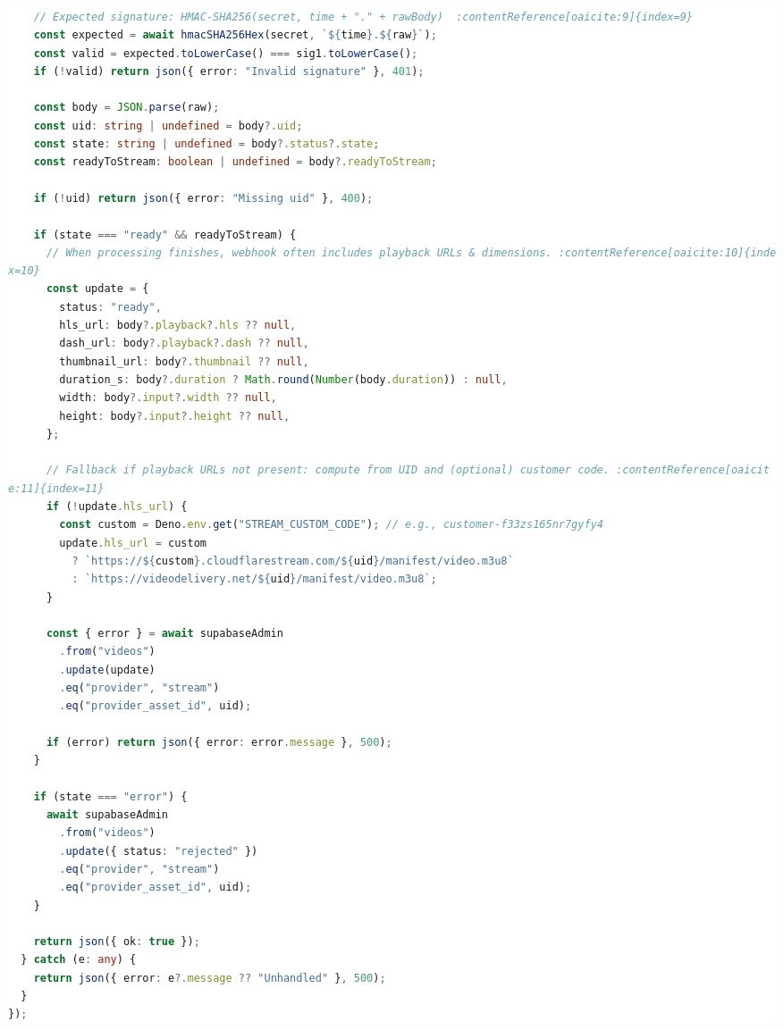 ```ts
    // Expected signature: HMAC-SHA256(secret, time + "." + rawBody)  :contentReference[oaicite:9]{index=9}
    const expected = await hmacSHA256Hex(secret, `${time}.${raw}`);
    const valid = expected.toLowerCase() === sig1.toLowerCase();
    if (!valid) return json({ error: "Invalid signature" }, 401);

    const body = JSON.parse(raw);
    const uid: string | undefined = body?.uid;
    const state: string | undefined = body?.status?.state;
    const readyToStream: boolean | undefined = body?.readyToStream;

    if (!uid) return json({ error: "Missing uid" }, 400);

    if (state === "ready" && readyToStream) {
      // When processing finishes, webhook often includes playback URLs & dimensions. :contentReference[oaicite:10]{index=10}
      const update = {
        status: "ready",
        hls_url: body?.playback?.hls ?? null,
        dash_url: body?.playback?.dash ?? null,
        thumbnail_url: body?.thumbnail ?? null,
        duration_s: body?.duration ? Math.round(Number(body.duration)) : null,
        width: body?.input?.width ?? null,
        height: body?.input?.height ?? null,
      };

      // Fallback if playback URLs not present: compute from UID and (optional) customer code. :contentReference[oaicite:11]{index=11}
      if (!update.hls_url) {
        const custom = Deno.env.get("STREAM_CUSTOM_CODE"); // e.g., customer-f33zs165nr7gyfy4
        update.hls_url = custom
          ? `https://${custom}.cloudflarestream.com/${uid}/manifest/video.m3u8`
          : `https://videodelivery.net/${uid}/manifest/video.m3u8`;
      }

      const { error } = await supabaseAdmin
        .from("videos")
        .update(update)
        .eq("provider", "stream")
        .eq("provider_asset_id", uid);

      if (error) return json({ error: error.message }, 500);
    }

    if (state === "error") {
      await supabaseAdmin
        .from("videos")
        .update({ status: "rejected" })
        .eq("provider", "stream")
        .eq("provider_asset_id", uid);
    }

    return json({ ok: true });
  } catch (e: any) {
    return json({ error: e?.message ?? "Unhandled" }, 500);
  }
});
```


[1]: https://developers.cloudflare.com/stream/uploading-videos/direct-creator-uploads/ "Direct creator uploads · Cloudflare Stream docs"
[2]: https://developers.cloudflare.com/stream/manage-video-library/using-webhooks/ "Use webhooks · Cloudflare Stream docs"
[3]: https://supabase.com/docs/guides/functions/auth?utm_source=chatgpt.com "Integrate Supabase Auth with Edge Functions"
[4]: https://developers.cloudflare.com/stream/viewing-videos/securing-your-stream/?utm_source=chatgpt.com "Secure your Stream"
[5]: https://developers.cloudflare.com/stream/viewing-videos/using-own-player/ "Use your own player · Cloudflare Stream docs"